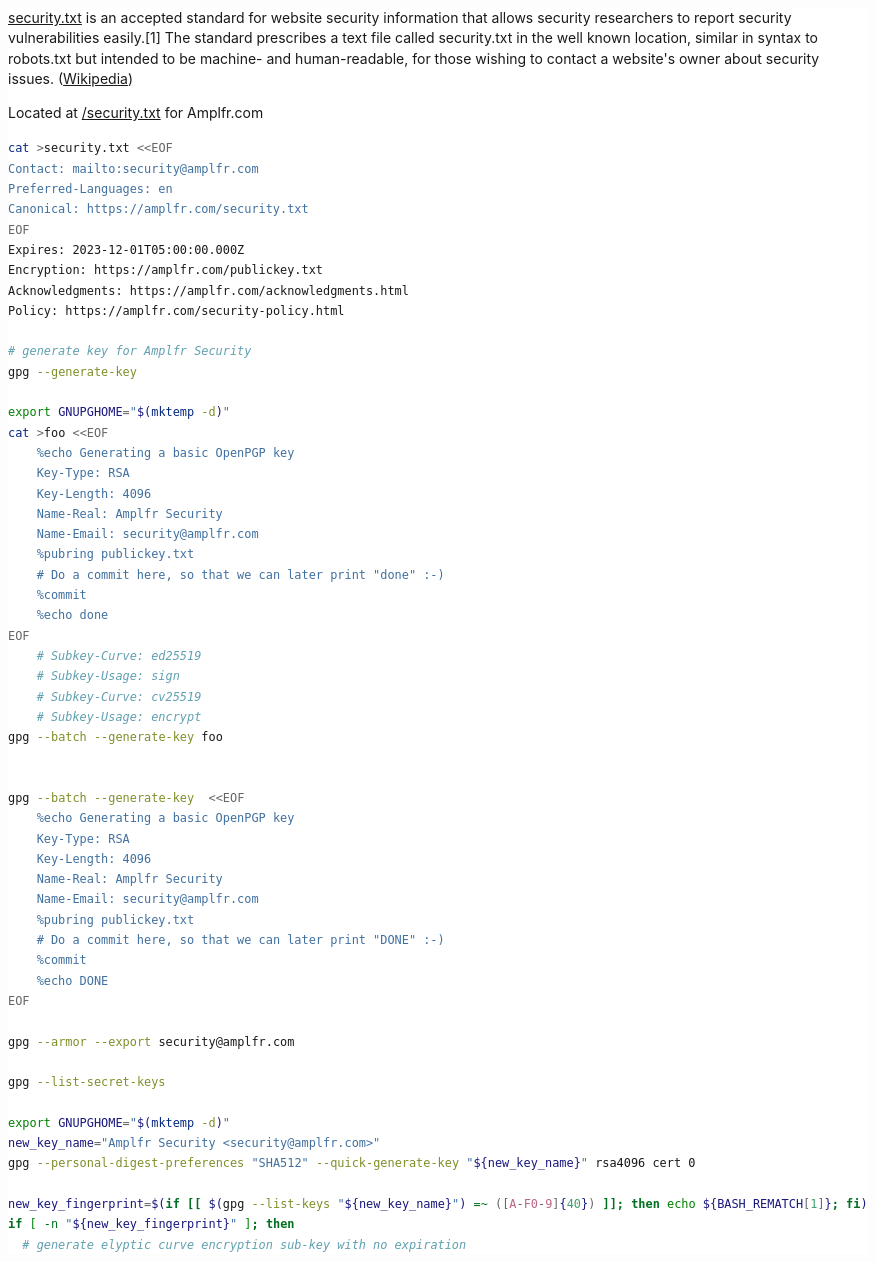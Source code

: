 [security.txt](https://securitytxt.org/) is an accepted standard for website security information that allows security researchers to report security vulnerabilities easily.[1] The standard prescribes a text file called security.txt in the well known location, similar in syntax to robots.txt but intended to be machine- and human-readable, for those wishing to contact a website's owner about security issues. ([Wikipedia](https://en.wikipedia.org/wiki/Security.txt))

Located at [/security.txt](https://amplfr.com/security.txt) for Amplfr.com

```bash
cat >security.txt <<EOF
Contact: mailto:security@amplfr.com
Preferred-Languages: en
Canonical: https://amplfr.com/security.txt
EOF
Expires: 2023-12-01T05:00:00.000Z
Encryption: https://amplfr.com/publickey.txt
Acknowledgments: https://amplfr.com/acknowledgments.html
Policy: https://amplfr.com/security-policy.html

# generate key for Amplfr Security
gpg --generate-key

export GNUPGHOME="$(mktemp -d)"
cat >foo <<EOF
    %echo Generating a basic OpenPGP key
    Key-Type: RSA
    Key-Length: 4096
    Name-Real: Amplfr Security
    Name-Email: security@amplfr.com
    %pubring publickey.txt
    # Do a commit here, so that we can later print "done" :-)
    %commit
    %echo done
EOF
    # Subkey-Curve: ed25519
    # Subkey-Usage: sign
    # Subkey-Curve: cv25519
    # Subkey-Usage: encrypt
gpg --batch --generate-key foo


gpg --batch --generate-key  <<EOF
    %echo Generating a basic OpenPGP key
    Key-Type: RSA
    Key-Length: 4096
    Name-Real: Amplfr Security
    Name-Email: security@amplfr.com
    %pubring publickey.txt
    # Do a commit here, so that we can later print "DONE" :-)
    %commit
    %echo DONE
EOF

gpg --armor --export security@amplfr.com

gpg --list-secret-keys

export GNUPGHOME="$(mktemp -d)"
new_key_name="Amplfr Security <security@amplfr.com>"
gpg --personal-digest-preferences "SHA512" --quick-generate-key "${new_key_name}" rsa4096 cert 0

new_key_fingerprint=$(if [[ $(gpg --list-keys "${new_key_name}") =~ ([A-F0-9]{40}) ]]; then echo ${BASH_REMATCH[1]}; fi)
if [ -n "${new_key_fingerprint}" ]; then
  # generate elyptic curve encryption sub-key with no expiration
```